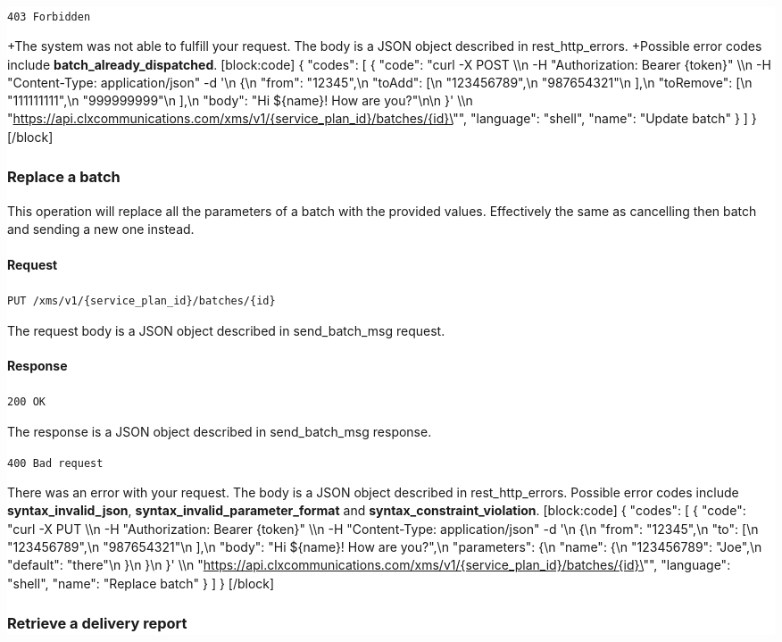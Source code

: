 `403 Forbidden`

+The system was not able to fulfill your request. The body is a JSON object described in rest\_http\_errors. +Possible error codes include **batch\_already\_dispatched**.
[block:code]
{
  "codes": [
    {
      "code": "curl -X POST \\\n     -H \"Authorization: Bearer {token}\" \\\n     -H \"Content-Type: application/json\"  -d '\n      {\n      \"from\": \"12345\",\n      \"toAdd\": [\n          \"123456789\",\n          \"987654321\"\n       ],\n      \"toRemove\": [\n          \"111111111\",\n          \"999999999\"\n       ],\n      \"body\": \"Hi ${name}! How are you?\"\n\n  }' \\\n  \"https://api.clxcommunications.com/xms/v1/{service_plan_id}/batches/{id}\"",
      "language": "shell",
      "name": "Update batch"
    }
  ]
}
[/block]
### Replace a batch

This operation will replace all the parameters of a batch with the provided values. Effectively the same as cancelling then batch and sending a new one instead.

#### Request

`PUT /xms/v1/{service_plan_id}/batches/{id}`

The request body is a JSON object described in send\_batch\_msg request.

#### Response

`200 OK`

The response is a JSON object described in send\_batch\_msg response.

`400 Bad request`

There was an error with your request. The body is a JSON object described in rest\_http\_errors. Possible error codes include **syntax\_invalid\_json**, **syntax\_invalid\_parameter\_format** and **syntax\_constraint\_violation**.
[block:code]
{
  "codes": [
    {
      "code": "curl -X PUT \\\n     -H \"Authorization: Bearer {token}\" \\\n     -H \"Content-Type: application/json\"  -d '\n      {\n      \"from\": \"12345\",\n      \"to\": [\n          \"123456789\",\n          \"987654321\"\n       ],\n      \"body\": \"Hi ${name}! How are you?\",\n      \"parameters\": {\n          \"name\": {\n              \"123456789\": \"Joe\",\n              \"default\": \"there\"\n           }\n      }\n  }' \\\n  \"https://api.clxcommunications.com/xms/v1/{service_plan_id}/batches/{id}\"",
      "language": "shell",
      "name": "Replace batch"
    }
  ]
}
[/block]
### Retrieve a delivery report
